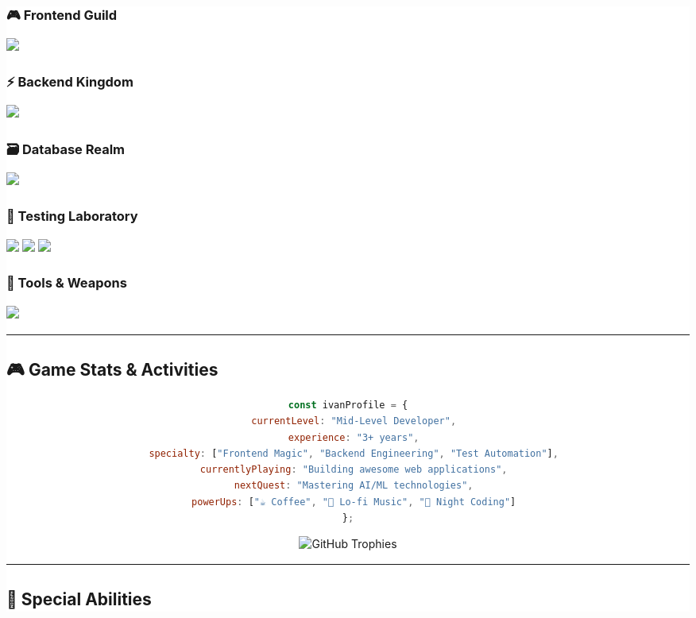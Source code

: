 ### 🎮 Frontend Guild
<img src="https://skillicons.dev/icons?i=html,css,js,react,sass,bootstrap&theme=dark" />

### ⚡ Backend Kingdom  
<img src="https://skillicons.dev/icons?i=python,nodejs,express,django&theme=dark" />

### 🗃️ Database Realm
<img src="https://skillicons.dev/icons?i=mongodb,mysql,postgresql,sqlite&theme=dark" />

### 🧪 Testing Laboratory
<img src="https://img.shields.io/badge/Selenium-43B02A?style=for-the-badge&logo=selenium&logoColor=white" />
<img src="https://img.shields.io/badge/Cucumber-23D96C?style=for-the-badge&logo=cucumber&logoColor=white" />
<img src="https://img.shields.io/badge/RestAssured-FF6C37?style=for-the-badge&logo=postman&logoColor=white" />

### 🔧 Tools & Weapons
<img src="https://skillicons.dev/icons?i=git,github,docker,vscode,figma,postman&theme=dark" />

</div>

---

## 🎮 Game Stats & Activities

<div align="center">
  
  ```javascript
  const ivanProfile = {
    currentLevel: "Mid-Level Developer",
    experience: "3+ years",
    specialty: ["Frontend Magic", "Backend Engineering", "Test Automation"],
    currentlyPlaying: "Building awesome web applications",
    nextQuest: "Mastering AI/ML technologies",
    powerUps: ["☕ Coffee", "🎵 Lo-fi Music", "🌙 Night Coding"]
  };
  ```
  
</div>

<div align="center">
  <img src="https://github-profile-trophy.vercel.app/?username=ivancrp&theme=onestar&no-frame=true&margin-w=15&margin-h=15&column=6" alt="GitHub Trophies" />
</div>

---

## 🌟 Special Abilities

<div align="center">
